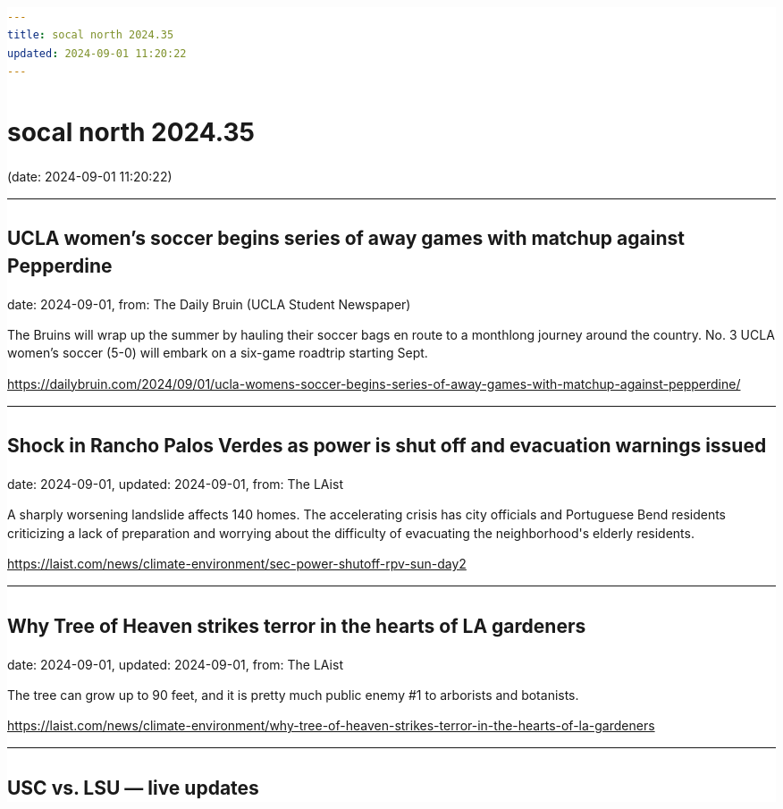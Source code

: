 ```yaml
---
title: socal north 2024.35
updated: 2024-09-01 11:20:22
---
```


# socal north 2024.35

(date: 2024-09-01 11:20:22)

---

## UCLA women’s soccer begins series of away games with matchup against Pepperdine

date: 2024-09-01, from: The Daily Bruin (UCLA Student Newspaper)

The Bruins will wrap up the summer by hauling their soccer bags en route to a monthlong journey around the country.
No. 3 UCLA women&#8217;s soccer (5-0) will embark on a six-game roadtrip starting Sept. 

<https://dailybruin.com/2024/09/01/ucla-womens-soccer-begins-series-of-away-games-with-matchup-against-pepperdine/>

---

## Shock in Rancho Palos Verdes as power is shut off and evacuation warnings issued

date: 2024-09-01, updated: 2024-09-01, from: The LAist

A sharply worsening landslide affects 140 homes. The accelerating crisis has city officials and Portuguese Bend residents criticizing a lack of preparation and worrying about the difficulty of evacuating the neighborhood's elderly residents. 

<https://laist.com/news/climate-environment/sec-power-shutoff-rpv-sun-day2>

---

## Why Tree of Heaven strikes terror in the hearts of LA gardeners

date: 2024-09-01, updated: 2024-09-01, from: The LAist

The tree can grow up to 90 feet, and it is pretty much public enemy #1 to arborists and botanists. 

<https://laist.com/news/climate-environment/why-tree-of-heaven-strikes-terror-in-the-hearts-of-la-gardeners>

---

## USC vs. LSU — live updates

